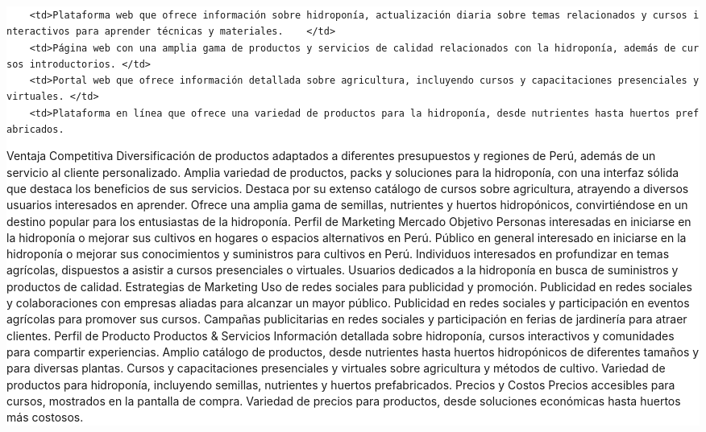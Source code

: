         <td>Plataforma web que ofrece información sobre hidroponía, actualización diaria sobre temas relacionados y cursos interactivos para aprender técnicas y materiales.	</td>
        <td>Página web con una amplia gama de productos y servicios de calidad relacionados con la hidroponía, además de cursos introductorios.	</td>
        <td>Portal web que ofrece información detallada sobre agricultura, incluyendo cursos y capacitaciones presenciales y virtuales.	</td>
        <td>Plataforma en línea que ofrece una variedad de productos para la hidroponía, desde nutrientes hasta huertos prefabricados.
</td>
    </tr>
    <tr>
        <td colspan="1">Ventaja Competitiva</td>
        <td>Diversificación de productos adaptados a diferentes presupuestos y regiones de Perú, además de un servicio al cliente personalizado.	</td>
        <td>Amplia variedad de productos, packs y soluciones para la hidroponía, con una interfaz sólida que destaca los beneficios de sus servicios.	</td>
        <td>Destaca por su extenso catálogo de cursos sobre agricultura, atrayendo a diversos usuarios interesados en aprender.	</td>
        <td>Ofrece una amplia gama de semillas, nutrientes y huertos hidropónicos, convirtiéndose en un destino popular para los entusiastas de la hidroponía.
</td>
    </tr>
    <tr>
        <th rowspan="2">Perfil de Marketing</th>
        <td colspan="1">Mercado Objetivo
        </td>
        <td>Personas interesadas en iniciarse en la hidroponía o mejorar sus cultivos en hogares o espacios alternativos en Perú.	</td>
        <td>Público en general interesado en iniciarse en la hidroponía o mejorar sus conocimientos y suministros para cultivos en Perú.	</td>
        <td>Individuos interesados en profundizar en temas agrícolas, dispuestos a asistir a cursos presenciales o virtuales.	</td>
        <td>Usuarios dedicados a la hidroponía en busca de suministros y productos de calidad.
</td>
    </tr>
    <tr>
        <td colspan="1">Estrategias de Marketing</td>
        <td>Uso de redes sociales para publicidad y promoción.	</td>
        <td>Publicidad en redes sociales y colaboraciones con empresas aliadas para alcanzar un mayor público.	</td>
        <td>Publicidad en redes sociales y participación en eventos agrícolas para promover sus cursos.	</td>
        <td>Campañas publicitarias en redes sociales y participación en ferias de jardinería para atraer clientes.
</td>
    </tr>
    <tr>
        <th rowspan="3">Perfil de Producto</th>
        <td colspan="1">Productos & Servicios
        </td>
        <td>Información detallada sobre hidroponía, cursos interactivos y comunidades para compartir experiencias.	</td>
        <td>Amplio catálogo de productos, desde nutrientes hasta huertos hidropónicos de diferentes tamaños y para diversas plantas.	</td>
        <td>Cursos y capacitaciones presenciales y virtuales sobre agricultura y métodos de cultivo.	</td>
        <td>Variedad de productos para hidroponía, incluyendo semillas, nutrientes y huertos prefabricados.
</td>
    </tr>
    <tr>
        <td colspan="1">Precios y Costos</td>
        <td>Precios accesibles para cursos, mostrados en la pantalla de compra.	</td>
        <td>Variedad de precios para productos, desde soluciones económicas hasta huertos más costosos.	</td>